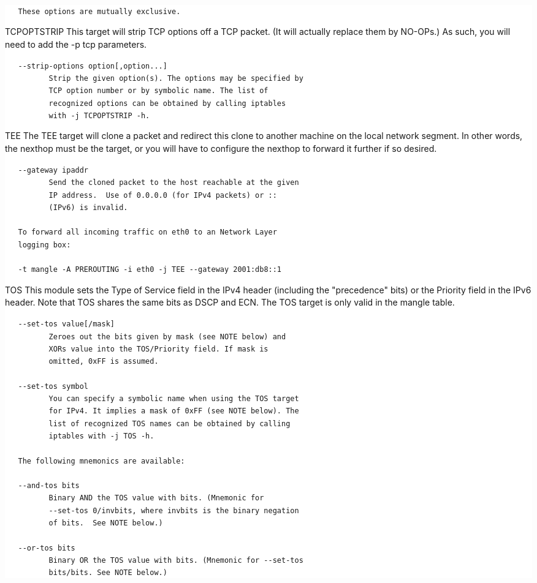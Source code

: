        These options are mutually exclusive.

   TCPOPTSTRIP
       This target will strip TCP options off a TCP packet. (It will
       actually replace them by NO-OPs.) As such, you will need to add
       the -p tcp parameters.

       --strip-options option[,option...]
              Strip the given option(s). The options may be specified by
              TCP option number or by symbolic name. The list of
              recognized options can be obtained by calling iptables
              with -j TCPOPTSTRIP -h.

   TEE
       The TEE target will clone a packet and redirect this clone to
       another machine on the local network segment. In other words, the
       nexthop must be the target, or you will have to configure the
       nexthop to forward it further if so desired.

       --gateway ipaddr
              Send the cloned packet to the host reachable at the given
              IP address.  Use of 0.0.0.0 (for IPv4 packets) or ::
              (IPv6) is invalid.

       To forward all incoming traffic on eth0 to an Network Layer
       logging box:

       -t mangle -A PREROUTING -i eth0 -j TEE --gateway 2001:db8::1

   TOS
       This module sets the Type of Service field in the IPv4 header
       (including the "precedence" bits) or the Priority field in the
       IPv6 header. Note that TOS shares the same bits as DSCP and ECN.
       The TOS target is only valid in the mangle table.

       --set-tos value[/mask]
              Zeroes out the bits given by mask (see NOTE below) and
              XORs value into the TOS/Priority field. If mask is
              omitted, 0xFF is assumed.

       --set-tos symbol
              You can specify a symbolic name when using the TOS target
              for IPv4. It implies a mask of 0xFF (see NOTE below). The
              list of recognized TOS names can be obtained by calling
              iptables with -j TOS -h.

       The following mnemonics are available:

       --and-tos bits
              Binary AND the TOS value with bits. (Mnemonic for
              --set-tos 0/invbits, where invbits is the binary negation
              of bits.  See NOTE below.)

       --or-tos bits
              Binary OR the TOS value with bits. (Mnemonic for --set-tos
              bits/bits. See NOTE below.)
